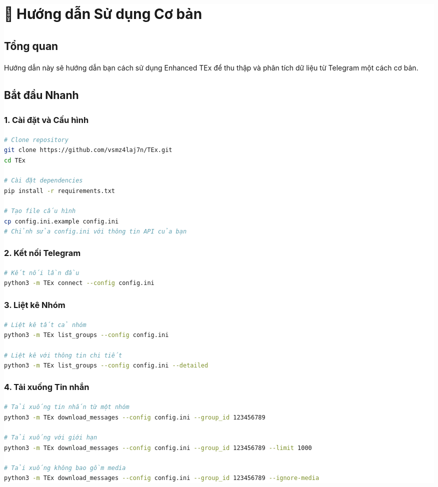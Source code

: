 # 📖 Hướng dẫn Sử dụng Cơ bản

## Tổng quan

Hướng dẫn này sẽ hướng dẫn bạn cách sử dụng Enhanced TEx để thu thập và phân tích dữ liệu từ Telegram một cách cơ bản.

## Bắt đầu Nhanh

### 1. Cài đặt và Cấu hình

```bash
# Clone repository
git clone https://github.com/vsmz4laj7n/TEx.git
cd TEx

# Cài đặt dependencies
pip install -r requirements.txt

# Tạo file cấu hình
cp config.ini.example config.ini
# Chỉnh sửa config.ini với thông tin API của bạn
```

### 2. Kết nối Telegram

```bash
# Kết nối lần đầu
python3 -m TEx connect --config config.ini
```

### 3. Liệt kê Nhóm

```bash
# Liệt kê tất cả nhóm
python3 -m TEx list_groups --config config.ini

# Liệt kê với thông tin chi tiết
python3 -m TEx list_groups --config config.ini --detailed
```

### 4. Tải xuống Tin nhắn

```bash
# Tải xuống tin nhắn từ một nhóm
python3 -m TEx download_messages --config config.ini --group_id 123456789

# Tải xuống với giới hạn
python3 -m TEx download_messages --config config.ini --group_id 123456789 --limit 1000

# Tải xuống không bao gồm media
python3 -m TEx download_messages --config config.ini --group_id 123456789 --ignore-media
```
